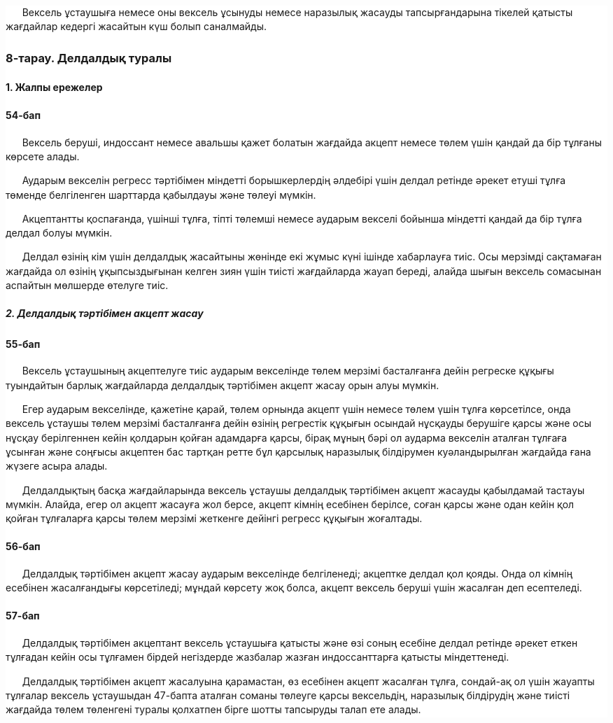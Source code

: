       Вексель ұстаушыға немесе оны вексель ұсынуды немесе наразылық жасауды тапсырғандарына тiкелей қатысты жағдайлар кедергi жасайтын күш болып саналмайды.

### 8-тарау. Делдалдық туралы

#### 1. Жалпы ережелер

#### 54-бап

      Вексель берушi, индоссант немесе авальшы қажет болатын жағдайда акцепт немесе төлем үшiн қандай да бiр тұлғаны көрсете алады.

      Аударым векселiн регресс тәртiбiмен мiндеттi борышкерлердiң әлдебiрi үшiн делдал ретiнде әрекет етушi тұлға төменде белгiленген шарттарда қабылдауы және төлеуi мүмкiн.

      Акцептантты қоспағанда, үшiншi тұлға, тiптi төлемшi немесе аударым векселi бойынша мiндеттi қандай да бiр тұлға делдал болуы мүмкiн.

      Делдал өзiнiң кiм үшiн делдалдық жасайтыны жөнiнде екi жұмыс күнi iшiнде хабарлауға тиiс. Осы мерзiмдi сақтамаған жағдайда ол өзiнiң ұқыпсыздығынан келген зиян үшiн тиiстi жағдайларда жауап бередi, алайда шығын вексель сомасынан аспайтын мөлшерде өтелуге тиiс.

##### 2. Делдалдық тәртiбiмен акцепт жасау

#### 55-бап

      Вексель ұстаушының акцептелуге тиiс аударым векселiнде төлем мерзiмi басталғанға дейiн регреске құқығы туындайтын барлық жағдайларда делдалдық тәртiбiмен акцепт жасау орын алуы мүмкiн.

      Егер аударым векселiнде, қажетiне қарай, төлем орнында акцепт үшiн немесе төлем үшiн тұлға көрсетiлсе, онда вексель ұстаушы төлем мерзiмi басталғанға дейiн өзiнiң регрестiк құқығын осындай нұсқауды берушiге қарсы және осы нұсқау берiлгеннен кейiн қолдарын қойған адамдарға қарсы, бiрақ мұның бәрi ол аударма векселiн аталған тұлғаға ұсынған және соңғысы акцептен бас тартқан ретте бұл қарсылық наразылық бiлдiрумен куәландырылған жағдайда ғана жүзеге асыра алады.

      Делдалдықтың басқа жағдайларында вексель ұстаушы делдалдық тәртiбiмен акцепт жасауды қабылдамай тастауы мүмкiн. Алайда, егер ол акцепт жасауға жол берсе, акцепт кiмнiң есебiнен берiлсе, соған қарсы және одан кейiн қол қойған тұлғаларға қарсы төлем мерзiмi жеткенге дейiнгi регресс құқығын жоғалтады.

#### 56-бап

      Делдалдық тәртiбiмен акцепт жасау аударым векселiнде белгiленедi; акцептке делдал қол қояды. Онда ол кiмнiң есебiнен жасалғандығы көрсетiледi; мұндай көрсету жоқ болса, акцепт вексель берушi үшiн жасалған деп есептеледi.

#### 57-бап

      Делдалдық тәртiбiмен акцептант вексель ұстаушыға қатысты және өзi соның есебiне делдал ретiнде әрекет еткен тұлғадан кейiн осы тұлғамен бiрдей негiздерде жазбалар жазған индоссанттарға қатысты мiндеттенедi.

      Делдалдық тәртiбiмен акцепт жасалуына қарамастан, өз есебiнен акцепт жасалған тұлға, сондай-ақ ол үшiн жауапты тұлғалар вексель ұстаушыдан 47-бапта аталған соманы төлеуге қарсы вексельдiң, наразылық бiлдiрудiң және тиiстi жағдайда төлем төленгенi туралы қолхатпен бiрге шотты тапсыруды талап ете алады.
